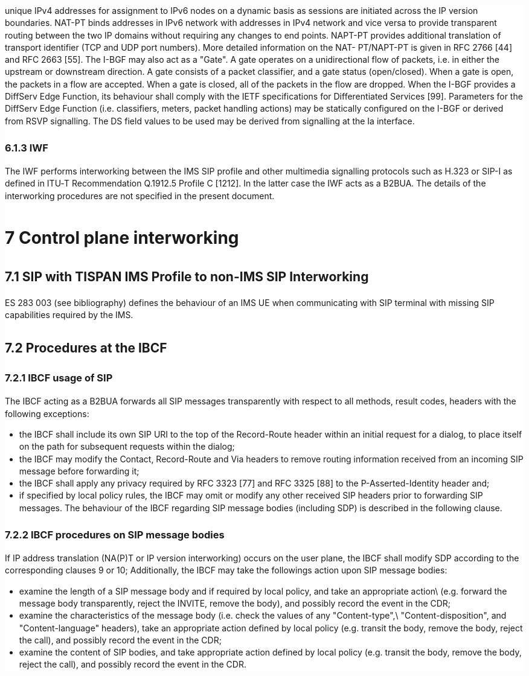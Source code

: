 unique IPv4 addresses for assignment to IPv6 nodes on a dynamic basis as
sessions are initiated across the IP version boundaries. NAT-PT binds
addresses in IPv6 network with addresses in IPv4 network and vice versa to
provide transparent routing between the two IP domains without requiring any
changes to end points. NAPT-PT provides additional translation of transport
identifier (TCP and UDP port numbers). More detailed information on the NAT-
PT/NAPT-PT is given in RFC 2766 [44] and RFC 2663 [55].
The I-BGF may also act as a \"Gate\". A gate operates on a unidirectional flow
of packets, i.e. in either the upstream or downstream direction. A gate
consists of a packet classifier, and a gate status (open/closed). When a gate
is open, the packets in a flow are accepted. When a gate is closed, all of the
packets in the flow are dropped.
When the I-BGF provides a DiffServ Edge Function, its behaviour shall comply
with the IETF specifications for Differentiated Services [99]. Parameters for
the DiffServ Edge Function (i.e. classifiers, meters, packet handling actions)
may be statically configured on the I-BGF or derived from RSVP signalling. The
DS field values to be used may be derived from signalling at the Ia interface.
### 6.1.3 IWF
The IWF performs interworking between the IMS SIP profile and other multimedia
signalling protocols such as H.323 or SIP-I as defined in ITU‑T Recommendation
Q.1912.5 Profile C [1212]. In the latter case the IWF acts as a B2BUA. The
details of the interworking procedures are not specified in the present
document.
# 7 Control plane interworking
## 7.1 SIP with TISPAN IMS Profile to non-IMS SIP Interworking
ES 283 003 (see bibliography) defines the behaviour of an IMS UE when
communicating with SIP terminal with missing SIP capabilities required by the
IMS.
## 7.2 Procedures at the IBCF
### 7.2.1 IBCF usage of SIP
The IBCF acting as a B2BUA forwards all SIP messages transparently with
respect to all methods, result codes, headers with the following exceptions:
  * the IBCF shall include its own SIP URI to the top of the Record-Route header within an initial request for a dialog, to place itself on the path for subsequent requests within the dialog;
  * the IBCF may modify the Contact, Record-Route and Via headers to remove routing information received from an incoming SIP message before forwarding it;
  * the IBCF shall apply any privacy required by RFC 3323 [77] and RFC 3325 [88] to the P-Asserted-Identity header and;
  * if specified by local policy rules, the IBCF may omit or modify any other received SIP headers prior to forwarding SIP messages.
The behaviour of the IBCF regarding SIP message bodies (including SDP) is
described in the following clause.
### 7.2.2 IBCF procedures on SIP message bodies
If IP address translation (NA(P)T or IP version interworking) occurs on the
user plane, the IBCF shall modify SDP according to the corresponding clauses 9
or 10;
Additionally, the IBCF may take the followings action upon SIP message bodies:
  * examine the length of a SIP message body and if required by local policy, and take an appropriate action\ (e.g. forward the message body transparently, reject the INVITE, remove the body), and possibly record the event in the CDR;
  * examine the characteristics of the message body (i.e. check the values of any \"Content-type\",\ \"Content-disposition\", and \"Content-language\" headers), take an appropriate action defined by local policy (e.g. transit the body, remove the body, reject the call), and possibly record the event in the CDR;
  * examine the content of SIP bodies, and take appropriate action defined by local policy (e.g. transit the body, remove the body, reject the call), and possibly record the event in the CDR.